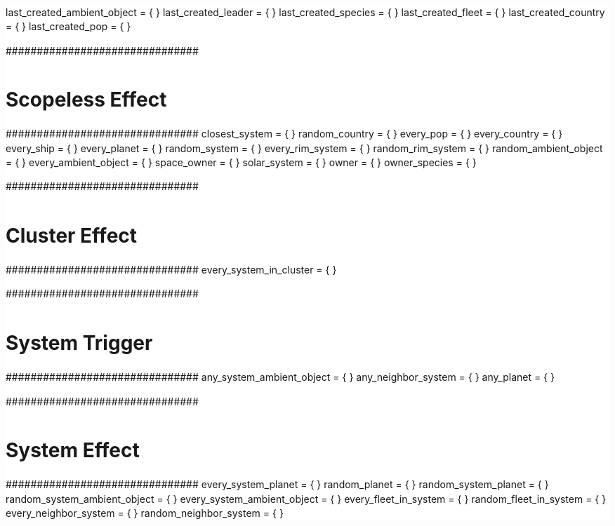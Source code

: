 last_created_ambient_object = { }
last_created_leader = { }
last_created_species = { }
last_created_fleet = { }
last_created_country = { }
last_created_pop = { }

###############################
# Scopeless Effect
###############################
closest_system = { }
random_country = { }
every_pop = { }
every_country = { }
every_ship = { }
every_planet = { }
random_system = { }
every_rim_system = { }
random_rim_system = { }
random_ambient_object = { }
every_ambient_object = { }
space_owner = { }
solar_system = { } 
owner = { }
owner_species = { }

###############################
# Cluster Effect
###############################
every_system_in_cluster = { }

###############################
# System Trigger
###############################
any_system_ambient_object = { }
any_neighbor_system = { }
any_planet = { }

###############################
# System Effect
###############################
every_system_planet = { }
random_planet = { }
random_system_planet = { }
random_system_ambient_object = { }
every_system_ambient_object = { }
every_fleet_in_system = { }
random_fleet_in_system = { }
every_neighbor_system = { }
random_neighbor_system = { }
